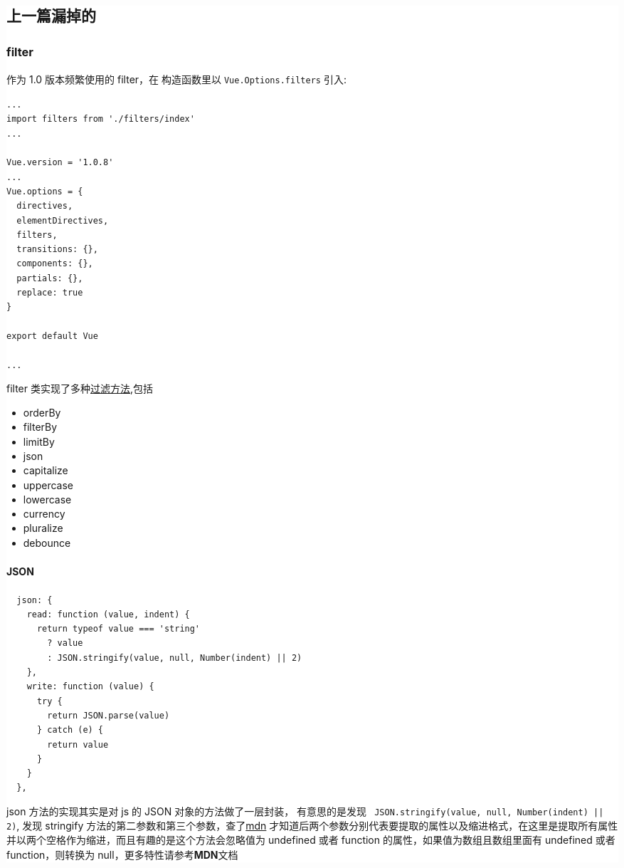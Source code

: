 ## 上一篇漏掉的
### filter
作为 1.0 版本频繁使用的 filter，在 构造函数里以 ```Vue.Options.filters``` 引入:
```
...
import filters from './filters/index'
...

Vue.version = '1.0.8'
...
Vue.options = {
  directives,
  elementDirectives,
  filters,
  transitions: {},
  components: {},
  partials: {},
  replace: true
}

export default Vue

...
```

filter 类实现了多种[过滤方法](https://v1.vuejs.org/api/#Filters),包括
* orderBy
* filterBy
* limitBy
* json
* capitalize
* uppercase
* lowercase
* currency
* pluralize
* debounce

#### JSON
```
  json: {
    read: function (value, indent) {
      return typeof value === 'string'
        ? value
        : JSON.stringify(value, null, Number(indent) || 2)
    },
    write: function (value) {
      try {
        return JSON.parse(value)
      } catch (e) {
        return value
      }
    }
  },
```
json 方法的实现其实是对 js 的 JSON 对象的方法做了一层封装， 有意思的是发现 ``` JSON.stringify(value, null, Number(indent) || 2)```, 发现 stringify 方法的第二参数和第三个参数，查了[mdn](https://developer.mozilla.org/en-US/docs/Web/JavaScript/Reference/Global_Objects/JSON/stringify) 才知道后两个参数分别代表要提取的属性以及缩进格式，在这里是提取所有属性并以两个空格作为缩进，而且有趣的是这个方法会忽略值为 undefined 或者 function 的属性，如果值为数组且数组里面有 undefined 或者 function，则转换为 null，更多特性请参考**MDN**文档
